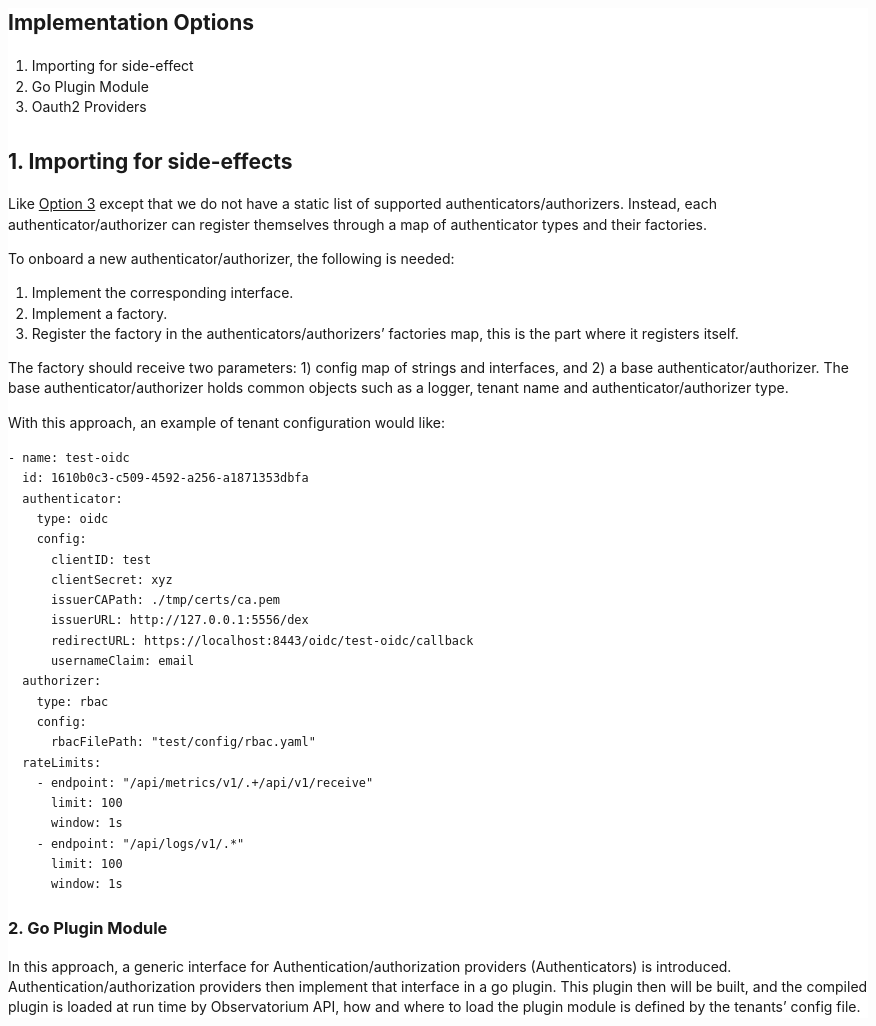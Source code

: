 ## Implementation Options

1. Importing for side-effect
2. Go Plugin Module
3. Oauth2 Providers

## 1. Importing for side-effects

Like [Option 3](#3-oauth2-providers) except that we do not have a static list of supported authenticators/authorizers. Instead, each authenticator/authorizer can register themselves through a map of authenticator types and their factories.

To onboard a new authenticator/authorizer, the following is needed:

1. Implement the corresponding interface.
2. Implement a factory.
3. Register the factory in the authenticators/authorizers’ factories map, this is the part where it registers itself.

The factory should receive two parameters: 1) config map of strings and interfaces, and 2) a base authenticator/authorizer. The base authenticator/authorizer holds common objects such as a logger, tenant name and authenticator/authorizer type.

With this approach, an example of tenant configuration would like:

```
- name: test-oidc
  id: 1610b0c3-c509-4592-a256-a1871353dbfa
  authenticator:
    type: oidc
    config:
      clientID: test
      clientSecret: xyz
      issuerCAPath: ./tmp/certs/ca.pem
      issuerURL: http://127.0.0.1:5556/dex
      redirectURL: https://localhost:8443/oidc/test-oidc/callback
      usernameClaim: email
  authorizer:
    type: rbac
    config:
      rbacFilePath: "test/config/rbac.yaml"
  rateLimits:
    - endpoint: "/api/metrics/v1/.+/api/v1/receive"
      limit: 100
      window: 1s
    - endpoint: "/api/logs/v1/.*"
      limit: 100
      window: 1s
```

### 2. Go Plugin Module

In this approach, a generic interface for Authentication/authorization providers (Authenticators) is introduced. Authentication/authorization providers then implement that interface in a go plugin. This plugin then will be built, and the compiled plugin is loaded at run time by Observatorium API, how and where to load the plugin module is defined by the tenants’ config file.
